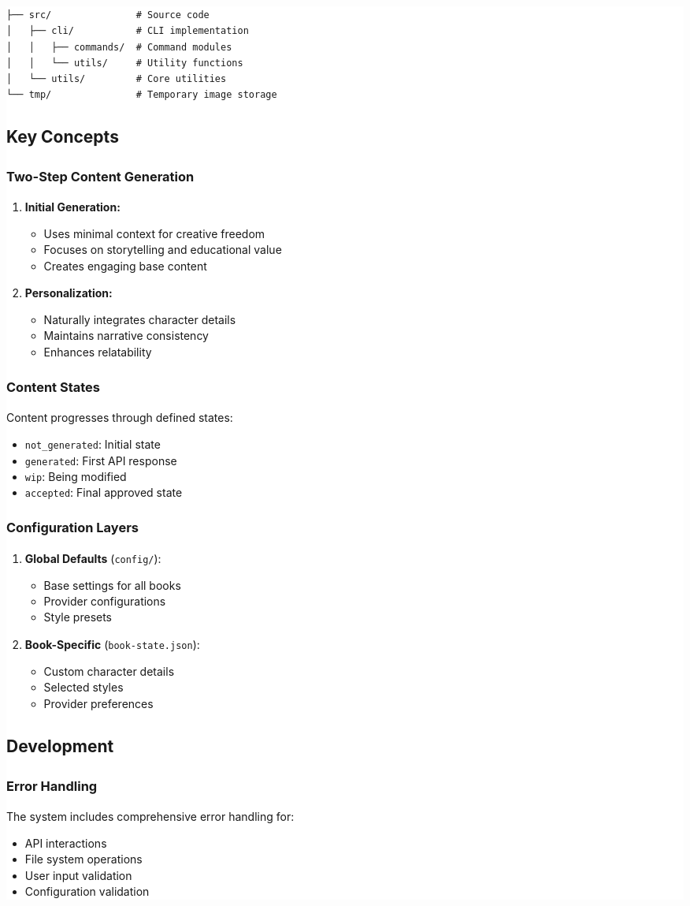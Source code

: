 ```text
├── src/               # Source code
│   ├── cli/           # CLI implementation
│   │   ├── commands/  # Command modules
│   │   └── utils/     # Utility functions
│   └── utils/         # Core utilities
└── tmp/               # Temporary image storage
```

## Key Concepts

### Two-Step Content Generation

1. **Initial Generation:**
   - Uses minimal context for creative freedom
   - Focuses on storytelling and educational value
   - Creates engaging base content

2. **Personalization:**
   - Naturally integrates character details
   - Maintains narrative consistency
   - Enhances relatability

### Content States

Content progresses through defined states:

- `not_generated`: Initial state
- `generated`: First API response
- `wip`: Being modified
- `accepted`: Final approved state

### Configuration Layers

1. **Global Defaults** (`config/`):
   - Base settings for all books
   - Provider configurations
   - Style presets

2. **Book-Specific** (`book-state.json`):
   - Custom character details
   - Selected styles
   - Provider preferences

## Development

### Error Handling

The system includes comprehensive error handling for:

- API interactions
- File system operations
- User input validation
- Configuration validation
